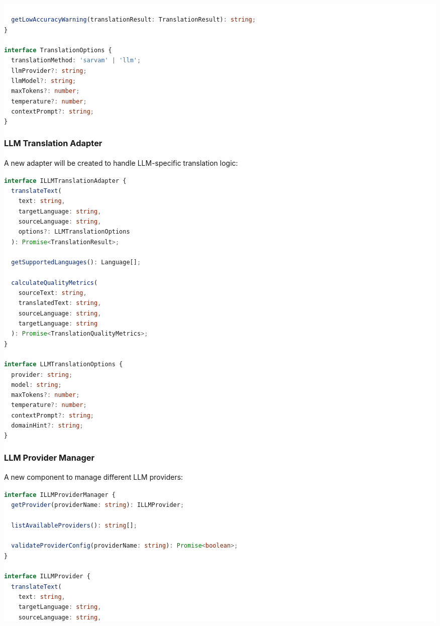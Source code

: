 ```typescript
  
  getLowAccuracyWarning(translationResult: TranslationResult): string;
}

interface TranslationOptions {
  translationMethod: 'sarvam' | 'llm';
  llmProvider?: string;
  llmModel?: string;
  maxTokens?: number;
  temperature?: number;
  contextPrompt?: string;
}
```

### LLM Translation Adapter

A new adapter will be created to handle LLM-specific translation logic:

```typescript
interface ILLMTranslationAdapter {
  translateText(
    text: string,
    targetLanguage: string,
    sourceLanguage: string,
    options?: LLMTranslationOptions
  ): Promise<TranslationResult>;
  
  getSupportedLanguages(): Language[];
  
  calculateQualityMetrics(
    sourceText: string,
    translatedText: string,
    sourceLanguage: string,
    targetLanguage: string
  ): Promise<TranslationQualityMetrics>;
}

interface LLMTranslationOptions {
  provider: string;
  model: string;
  maxTokens?: number;
  temperature?: number;
  contextPrompt?: string;
  domainHint?: string;
}
```

### LLM Provider Manager

A new component to manage different LLM providers:

```typescript
interface ILLMProviderManager {
  getProvider(providerName: string): ILLMProvider;
  
  listAvailableProviders(): string[];
  
  validateProviderConfig(providerName: string): Promise<boolean>;
}

interface ILLMProvider {
  translateText(
    text: string,
    targetLanguage: string,
    sourceLanguage: string,
```